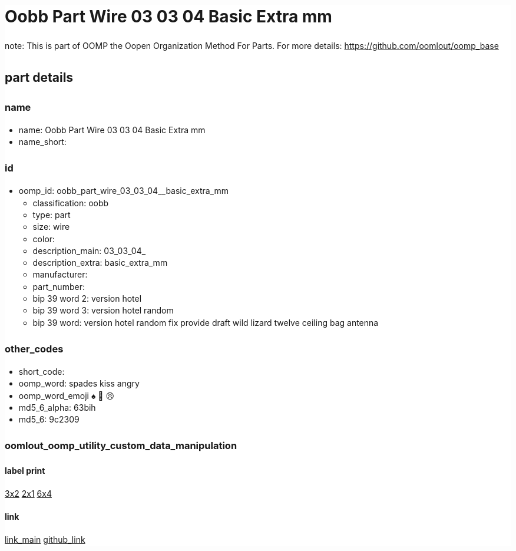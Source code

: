 # Oobb Part Wire 03 03 04  Basic Extra mm  

note: This is part of OOMP the Oopen Organization Method For Parts. For more details: https://github.com/oomlout/oomp_base

##  part details





### name
* name: Oobb Part Wire 03 03 04  Basic Extra mm
* name_short: 
### id
* oomp_id: oobb_part_wire_03_03_04__basic_extra_mm
  * classification: oobb
  * type: part
  * size: wire
  * color: 
  * description_main: 03_03_04_
  * description_extra: basic_extra_mm
  * manufacturer: 
  * part_number: 
  * bip 39 word 2: version hotel
  * bip 39 word 3: version hotel random
  * bip 39 word: version hotel random fix provide draft wild lizard twelve ceiling bag antenna

### other_codes
* short_code: 
* oomp_word: spades kiss angry
* oomp_word_emoji :spades: :kiss: :angry:
* md5_6_alpha: 63bih
* md5_6: 9c2309






### oomlout_oomp_utility_custom_data_manipulation
#### label print
[3x2](http://192.168.1.245:1112/?label=oomp%2063bih)
[2x1](http://192.168.1.242:1112/?label=oomp%2063bih)
[6x4](http://192.168.1.55:1112/?label=oomp%2063bih)    

#### link

[link_main](https://github.com/oomlout/oomlout_oomp_current_version_messy/tree/main/parts/oobb_part_wire_03_03_04__basic_extra_mm) [github_link](https://github.com/oomlout/oomlout_oomp_part_src/tree/main/parts/oobb_part_wire_03_03_04__basic_extra_mm)                             
